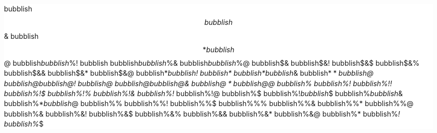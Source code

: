bubblish$$%
bubblish$$&
bubblish$$*
bubblish$$@
bubblish$%
bubblish$%!
bubblish$%$
bubblish$%%
bubblish$%&
bubblish$%*
bubblish$%@
bubblish$&
bubblish$&!
bubblish$&$
bubblish$&%
bubblish$&&
bubblish$&*
bubblish$&@
bubblish$*
bubblish$*!
bubblish$*$
bubblish$*%
bubblish$*&
bubblish$**
bubblish$*@
bubblish$@
bubblish$@!
bubblish$@$
bubblish$@%
bubblish$@&
bubblish$@*
bubblish$@@
bubblish%
bubblish%!
bubblish%!!
bubblish%!$
bubblish%!%
bubblish%!&
bubblish%!*
bubblish%!@
bubblish%$
bubblish%$!
bubblish%$$
bubblish%$%
bubblish%$&
bubblish%$*
bubblish%$@
bubblish%%
bubblish%%!
bubblish%%$
bubblish%%%
bubblish%%&
bubblish%%*
bubblish%%@
bubblish%&
bubblish%&!
bubblish%&$
bubblish%&%
bubblish%&&
bubblish%&*
bubblish%&@
bubblish%*
bubblish%*!
bubblish%*$